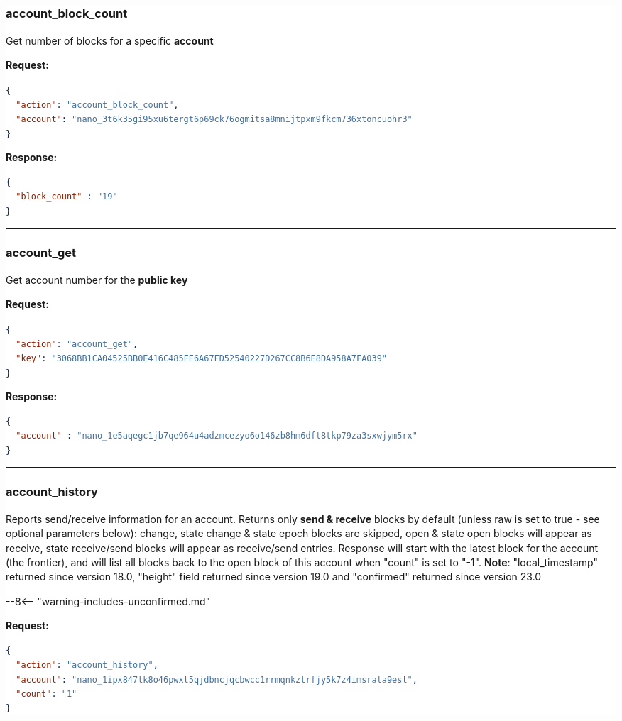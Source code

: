 
### account_block_count
Get number of blocks for a specific **account**  

**Request:**
```json
{
  "action": "account_block_count",
  "account": "nano_3t6k35gi95xu6tergt6p69ck76ogmitsa8mnijtpxm9fkcm736xtoncuohr3"
}
```

**Response:**
```json
{
  "block_count" : "19"
}
```

---

### account_get
Get account number for the **public key**  

**Request:**
```json
{
  "action": "account_get",
  "key": "3068BB1CA04525BB0E416C485FE6A67FD52540227D267CC8B6E8DA958A7FA039"
}
```

**Response:**
```json
{
  "account" : "nano_1e5aqegc1jb7qe964u4adzmcezyo6o146zb8hm6dft8tkp79za3sxwjym5rx"
}
```

---

### account_history  

Reports send/receive information for an account. Returns only **send & receive** blocks by default (unless raw is set to true - see optional parameters below): change, state change & state epoch blocks are skipped, open & state open blocks will appear as receive, state receive/send blocks will appear as receive/send entries. Response will start with the latest block for the account (the frontier), and will list all blocks back to the open block of this account when "count" is set to "-1". **Note**: "local_timestamp" returned since version 18.0, "height" field returned since version 19.0 and "confirmed" returned since version 23.0

--8<-- "warning-includes-unconfirmed.md"

**Request:**
```json
{
  "action": "account_history",
  "account": "nano_1ipx847tk8o46pwxt5qjdbncjqcbwcc1rrmqnkztrfjy5k7z4imsrata9est",
  "count": "1"
}
```
